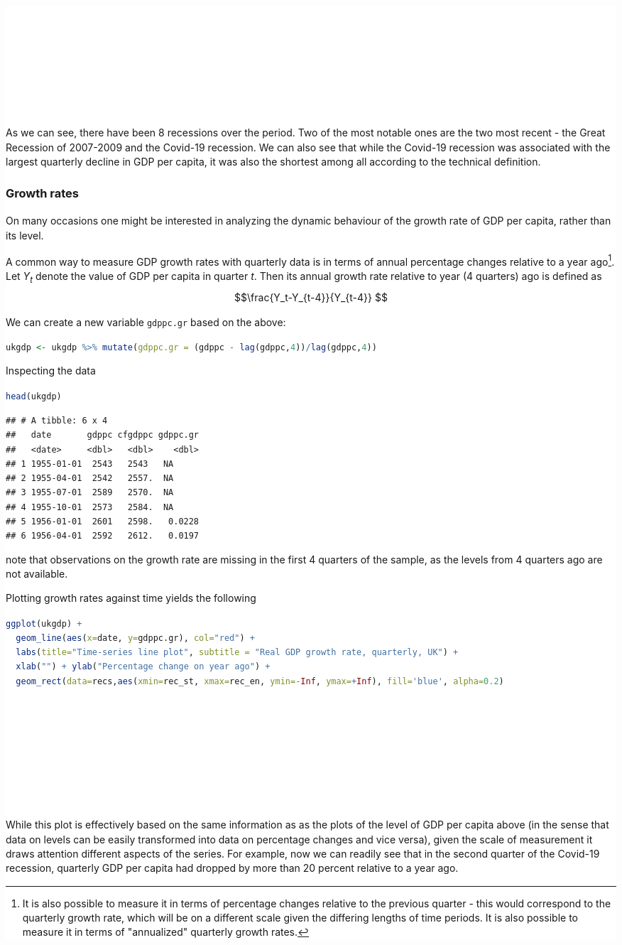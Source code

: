 ![](02-Ch1_files/figure-latex/unnamed-chunk-49-1.pdf) 

As we can see, there have been 8 recessions over the period. Two of the most notable ones are the two most recent - the Great Recession of 2007-2009 and the Covid-19 recession. We can also see that while the Covid-19 recession was associated with the largest quarterly decline in GDP per capita, it was also the shortest among all according to the technical definition.


### Growth rates

On many occasions one might be interested in analyzing the dynamic behaviour of the growth rate of GDP per capita, rather than its level. 

A common way to measure GDP growth rates with quarterly data is in terms of annual percentage changes relative to a year ago[^diffgr]. Let $Y_t$ denote the value of GDP per capita in quarter $t$. Then its annual growth rate relative to year (4 quarters) ago is defined as $$\frac{Y_t-Y_{t-4}}{Y_{t-4}} $$

[^diffgr]: It is also possible to measure it in terms of percentage changes relative to the previous quarter - this would correspond to the quarterly growth rate, which will be on a different scale given the differing lengths of time periods. It is also possible to measure it in terms of "annualized" quarterly growth rates.

We can create a new variable `gdppc.gr` based on the above:

```r
ukgdp <- ukgdp %>% mutate(gdppc.gr = (gdppc - lag(gdppc,4))/lag(gdppc,4))
```

Inspecting the data

```r
head(ukgdp)
```

```
## # A tibble: 6 x 4
##   date       gdppc cfgdppc gdppc.gr
##   <date>     <dbl>   <dbl>    <dbl>
## 1 1955-01-01  2543   2543   NA     
## 2 1955-04-01  2542   2557.  NA     
## 3 1955-07-01  2589   2570.  NA     
## 4 1955-10-01  2573   2584.  NA     
## 5 1956-01-01  2601   2598.   0.0228
## 6 1956-04-01  2592   2612.   0.0197
```
note that observations on the growth rate are missing in the first 4 quarters of the sample, as the levels from 4 quarters ago are not available.

Plotting growth rates against time yields the following 

```r
ggplot(ukgdp) +
  geom_line(aes(x=date, y=gdppc.gr), col="red") +
  labs(title="Time-series line plot", subtitle = "Real GDP growth rate, quarterly, UK") +
  xlab("") + ylab("Percentage change on year ago") +
  geom_rect(data=recs,aes(xmin=rec_st, xmax=rec_en, ymin=-Inf, ymax=+Inf), fill='blue', alpha=0.2)
```

![](02-Ch1_files/figure-latex/unnamed-chunk-52-1.pdf) 

While this plot is effectively based on the same information as as the plots of the level of GDP per capita above (in the sense that data on levels can be easily transformed into data on percentage changes and vice versa), given the scale of measurement it draws attention different aspects of the series. For example, now we can readily see that in the second quarter of the Covid-19 recession, quarterly GDP per capita had dropped by more than 20 percent relative to a year ago.


[^gnipc]: **Gross National Income (GNI)** is the total income earned by a country's residents (individuals or companies) from both domestic and foreign sources over a period of time. GNI is closely related to GDP, but accounts differently for income earned domestically and abroad. 
[^kable]: The function `kable()` is used here to format the tables better for the book. You can obtain the same information by simply using `summary(csdata$Region)` instead of `ktable(summary(csdata$Region))`, but will be formatted slightly differently - feel free to try.
[^quint]: First quintile is countries between the 0th and 20th percentile, second between 20th and 40th percentile and so forth.
[^appx]: This is an instance of a first-order Taylor approximation around $g=0$. 
[^consgr]: Let $Y_t$ denote quarterly GDP per capita at quarter $t$. Suppose that $Y_t$ grows at a constant growth rate of $g$ per quarter. Then $$Y_{2007,Q1} = Y_{1955,Q1}(1+g)^{(2007-1955)\times 4 (= \text{number of quarters from 1955,Q1 to 2007,Q1}) } $$  
[^cost]: In fact, looking closely at the data, the log of GDP per capita in the last quarter of 2019 was 9.03419 in the actual series and 9.231319 in the counterfactual series - the difference in logs was then about 0.197 (9.231319-9.03419). The corresponding quantities in levels were 8386 for the actual, and 10212 for the counterfactual series. The actual difference in levels was 1826 pounds (10212-8386). The actual percentage difference was  0.217 (1826/8386). You can see that the difference in logs (0.197) is close to the actual percentage difference (0.217) even though 0.217 is not so close to zero. 
[^usdol]: It can be noted that the observed series for the US seems to exhibit less fluctuations relative to other countries. This is largely a matter of the way GNI per capita (PPP) series are constructed to convert units of measurement to international US dollars. For this reason series for countries other than US fluctuate with exchange rate fluctuations, while the series for the US does not. 